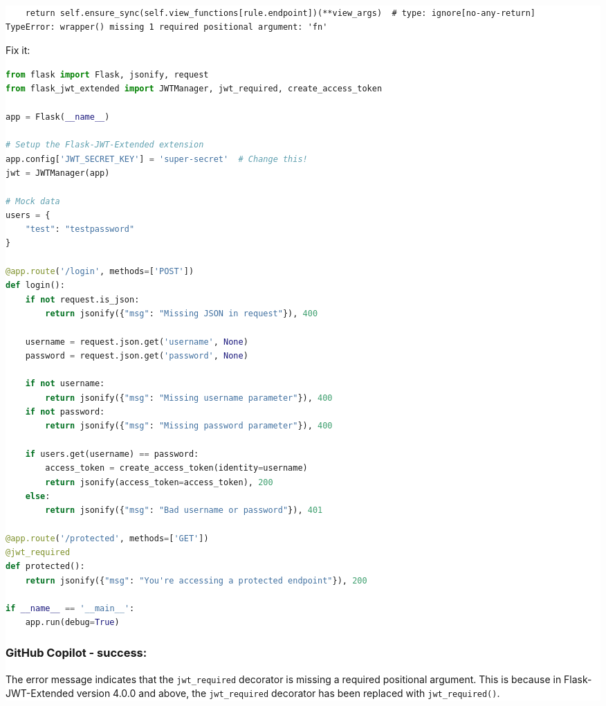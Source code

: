 ```
    return self.ensure_sync(self.view_functions[rule.endpoint])(**view_args)  # type: ignore[no-any-return]
TypeError: wrapper() missing 1 required positional argument: 'fn' 
```

Fix it: 
```python
from flask import Flask, jsonify, request
from flask_jwt_extended import JWTManager, jwt_required, create_access_token

app = Flask(__name__)

# Setup the Flask-JWT-Extended extension
app.config['JWT_SECRET_KEY'] = 'super-secret'  # Change this!
jwt = JWTManager(app)

# Mock data
users = {
    "test": "testpassword"
}

@app.route('/login', methods=['POST'])
def login():
    if not request.is_json:
        return jsonify({"msg": "Missing JSON in request"}), 400

    username = request.json.get('username', None)
    password = request.json.get('password', None)

    if not username:
        return jsonify({"msg": "Missing username parameter"}), 400
    if not password:
        return jsonify({"msg": "Missing password parameter"}), 400

    if users.get(username) == password:
        access_token = create_access_token(identity=username)
        return jsonify(access_token=access_token), 200
    else:
        return jsonify({"msg": "Bad username or password"}), 401

@app.route('/protected', methods=['GET'])
@jwt_required
def protected():
    return jsonify({"msg": "You're accessing a protected endpoint"}), 200

if __name__ == '__main__':
    app.run(debug=True)
```

### GitHub Copilot - success: ###
The error message indicates that the `jwt_required` decorator is missing a required positional argument. This is because in Flask-JWT-Extended version 4.0.0 and above, the `jwt_required` decorator has been replaced with `jwt_required()`.
